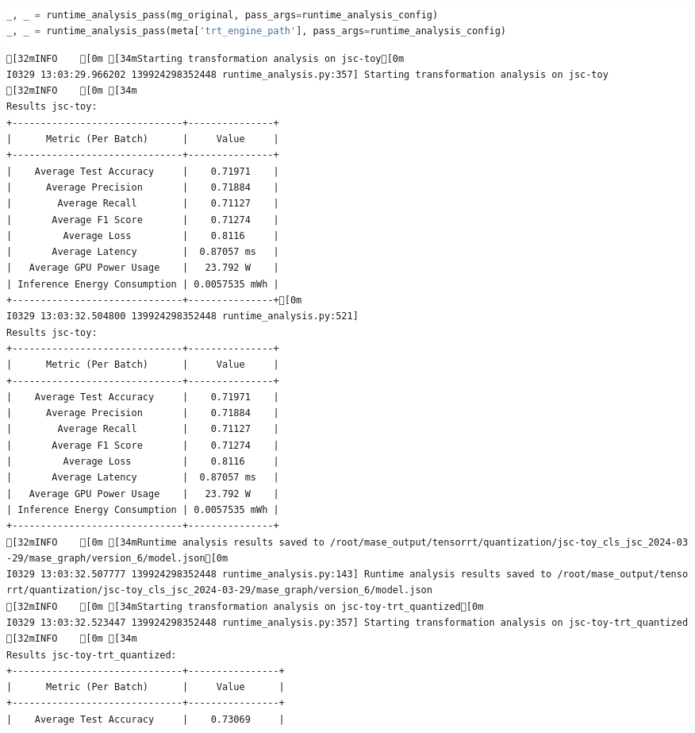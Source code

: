 
```python
_, _ = runtime_analysis_pass(mg_original, pass_args=runtime_analysis_config)
_, _ = runtime_analysis_pass(meta['trt_engine_path'], pass_args=runtime_analysis_config)
```

    [32mINFO    [0m [34mStarting transformation analysis on jsc-toy[0m
    I0329 13:03:29.966202 139924298352448 runtime_analysis.py:357] Starting transformation analysis on jsc-toy
    [32mINFO    [0m [34m
    Results jsc-toy:
    +------------------------------+---------------+
    |      Metric (Per Batch)      |     Value     |
    +------------------------------+---------------+
    |    Average Test Accuracy     |    0.71971    |
    |      Average Precision       |    0.71884    |
    |        Average Recall        |    0.71127    |
    |       Average F1 Score       |    0.71274    |
    |         Average Loss         |    0.8116     |
    |       Average Latency        |  0.87057 ms   |
    |   Average GPU Power Usage    |   23.792 W    |
    | Inference Energy Consumption | 0.0057535 mWh |
    +------------------------------+---------------+[0m
    I0329 13:03:32.504800 139924298352448 runtime_analysis.py:521] 
    Results jsc-toy:
    +------------------------------+---------------+
    |      Metric (Per Batch)      |     Value     |
    +------------------------------+---------------+
    |    Average Test Accuracy     |    0.71971    |
    |      Average Precision       |    0.71884    |
    |        Average Recall        |    0.71127    |
    |       Average F1 Score       |    0.71274    |
    |         Average Loss         |    0.8116     |
    |       Average Latency        |  0.87057 ms   |
    |   Average GPU Power Usage    |   23.792 W    |
    | Inference Energy Consumption | 0.0057535 mWh |
    +------------------------------+---------------+
    [32mINFO    [0m [34mRuntime analysis results saved to /root/mase_output/tensorrt/quantization/jsc-toy_cls_jsc_2024-03-29/mase_graph/version_6/model.json[0m
    I0329 13:03:32.507777 139924298352448 runtime_analysis.py:143] Runtime analysis results saved to /root/mase_output/tensorrt/quantization/jsc-toy_cls_jsc_2024-03-29/mase_graph/version_6/model.json
    [32mINFO    [0m [34mStarting transformation analysis on jsc-toy-trt_quantized[0m
    I0329 13:03:32.523447 139924298352448 runtime_analysis.py:357] Starting transformation analysis on jsc-toy-trt_quantized
    [32mINFO    [0m [34m
    Results jsc-toy-trt_quantized:
    +------------------------------+----------------+
    |      Metric (Per Batch)      |     Value      |
    +------------------------------+----------------+
    |    Average Test Accuracy     |    0.73069     |